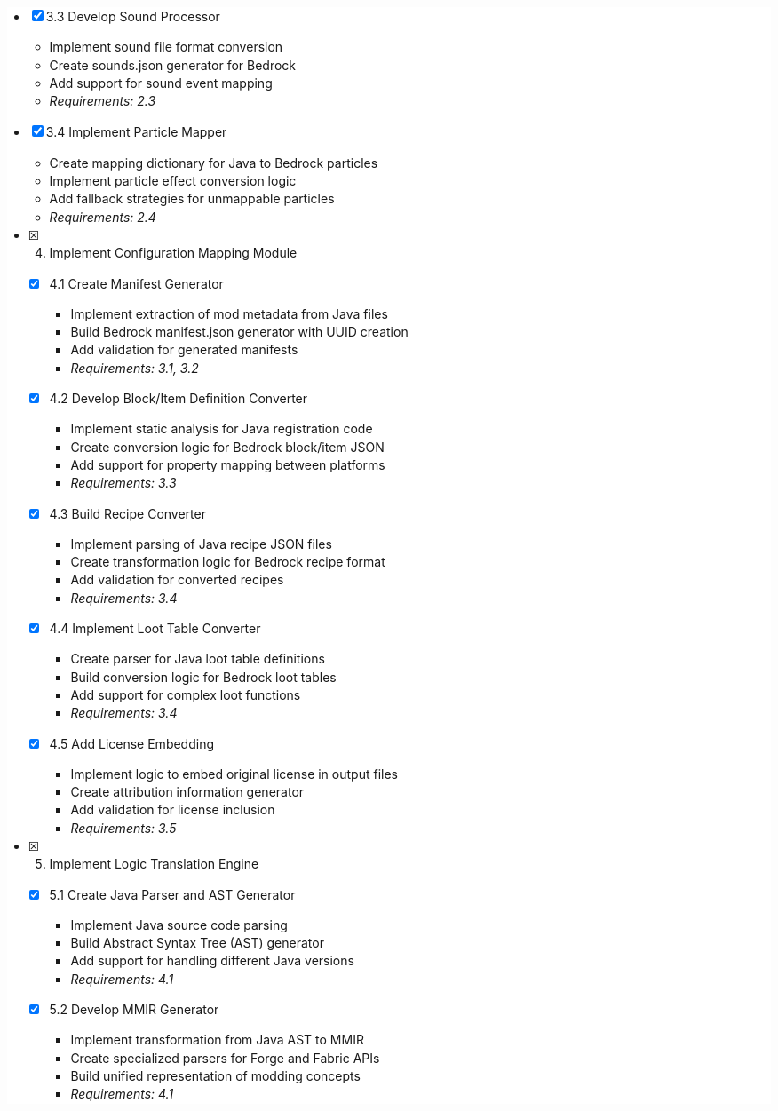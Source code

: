   - [x] 3.3 Develop Sound Processor
    - Implement sound file format conversion
    - Create sounds.json generator for Bedrock
    - Add support for sound event mapping
    - _Requirements: 2.3_

  - [x] 3.4 Implement Particle Mapper
    - Create mapping dictionary for Java to Bedrock particles
    - Implement particle effect conversion logic
    - Add fallback strategies for unmappable particles
    - _Requirements: 2.4_

- [x] 4. Implement Configuration Mapping Module
  - [x] 4.1 Create Manifest Generator
    - Implement extraction of mod metadata from Java files
    - Build Bedrock manifest.json generator with UUID creation
    - Add validation for generated manifests
    - _Requirements: 3.1, 3.2_

  - [x] 4.2 Develop Block/Item Definition Converter
    - Implement static analysis for Java registration code
    - Create conversion logic for Bedrock block/item JSON
    - Add support for property mapping between platforms
    - _Requirements: 3.3_

  - [x] 4.3 Build Recipe Converter
    - Implement parsing of Java recipe JSON files
    - Create transformation logic for Bedrock recipe format
    - Add validation for converted recipes
    - _Requirements: 3.4_

  - [x] 4.4 Implement Loot Table Converter
    - Create parser for Java loot table definitions
    - Build conversion logic for Bedrock loot tables
    - Add support for complex loot functions
    - _Requirements: 3.4_

  - [x] 4.5 Add License Embedding
    - Implement logic to embed original license in output files
    - Create attribution information generator
    - Add validation for license inclusion
    - _Requirements: 3.5_

- [x] 5. Implement Logic Translation Engine
  - [x] 5.1 Create Java Parser and AST Generator
    - Implement Java source code parsing
    - Build Abstract Syntax Tree (AST) generator
    - Add support for handling different Java versions
    - _Requirements: 4.1_

  - [x] 5.2 Develop MMIR Generator
    - Implement transformation from Java AST to MMIR
    - Create specialized parsers for Forge and Fabric APIs
    - Build unified representation of modding concepts
    - _Requirements: 4.1_
